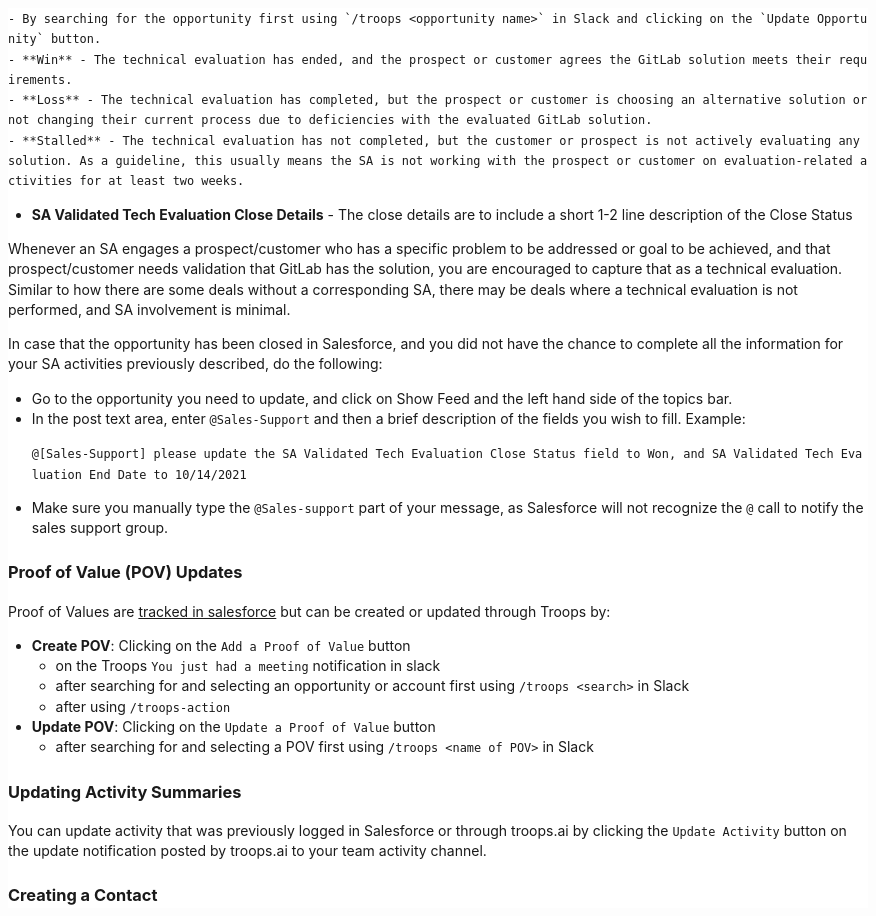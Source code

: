     - By searching for the opportunity first using `/troops <opportunity name>` in Slack and clicking on the `Update Opportunity` button.
    - **Win** - The technical evaluation has ended, and the prospect or customer agrees the GitLab solution meets their requirements.
    - **Loss** - The technical evaluation has completed, but the prospect or customer is choosing an alternative solution or not changing their current process due to deficiencies with the evaluated GitLab solution.
    - **Stalled** - The technical evaluation has not completed, but the customer or prospect is not actively evaluating any solution. As a guideline, this usually means the SA is not working with the prospect or customer on evaluation-related activities for at least two weeks.
- **SA Validated Tech Evaluation Close Details** - The close details are to include a short 1-2 line description of the Close Status

Whenever an SA engages a prospect/customer who has a specific problem to be addressed or goal to be achieved, and that prospect/customer needs validation that GitLab has the solution, you are encouraged to capture that as a technical evaluation. Similar to how there are some deals without a corresponding SA, there may be deals where a technical evaluation is not performed, and SA involvement is minimal.

In case that the opportunity has been closed in Salesforce, and you did not have the chance to complete all the information for your SA activities previously described, do the following:
- Go to the opportunity you need to update, and click on Show Feed and the left hand side of the topics bar.
- In the post text area, enter `@Sales-Support` and then a brief description of the fields you wish to fill. Example: 
    ```
    @[Sales-Support] please update the SA Validated Tech Evaluation Close Status field to Won, and SA Validated Tech Evaluation End Date to 10/14/2021
    ```
- Make sure you manually type the `@Sales-support` part of your message, as Salesforce will not recognize the `@` call to notify the sales support group. 

### Proof of Value (POV) Updates

Proof of Values are [tracked in salesforce](/handbook/customer-success/solutions-architects/tools-and-resources/pov/#tracking-a-pov-in-salesforce) but can be created or updated through Troops by:

- **Create POV**: Clicking on the `Add a Proof of Value` button
    - on the Troops `You just had a meeting` notification in slack
    - after searching for and selecting an opportunity or account first using `/troops <search>` in Slack
    - after using `/troops-action`
- **Update POV**: Clicking on the `Update a Proof of Value` button
    - after searching for and selecting a POV first using `/troops <name of POV>` in Slack

### Updating Activity Summaries

You can update activity that was previously logged in Salesforce or through troops.ai by clicking the `Update Activity` button on the update notification posted by troops.ai to your team activity channel.

### Creating a Contact
